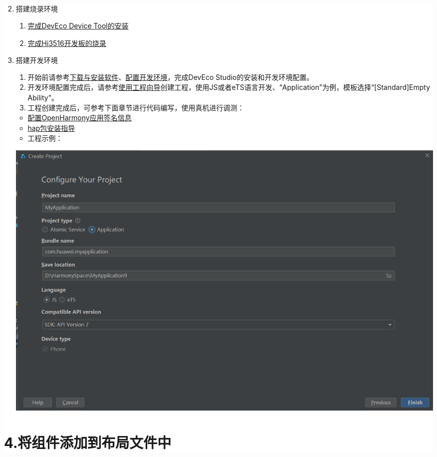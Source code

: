 2. 搭建烧录环境

   1.  [完成DevEco Device Tool的安装](https://gitee.com/openharmony/docs/blob/master/zh-cn/device-dev/quick-start/quickstart-standard-env-setup.md)

   2.  [完成Hi3516开发板的烧录](https://gitee.com/openharmony/docs/blob/master/zh-cn/device-dev/quick-start/quickstart-lite-steps-hi3516-burn.md)

3. 搭建开发环境

   1.  开始前请参考[下载与安装软件](https://developer.harmonyos.com/cn/docs/documentation/doc-guides/software_install-0000001053582415)、[配置开发环境](https://gitee.com/openharmony/docs/blob/master/zh-cn/application-dev/quick-start/configuring-openharmony-sdk.md)，完成DevEco Studio的安装和开发环境配置。
   2.  开发环境配置完成后，请参考[使用工程向导](https://gitee.com/openharmony/docs/blob/master/zh-cn/application-dev/quick-start/use-wizard-to-create-project.md)创建工程，使用JS或者eTS语言开发、“Application”为例，模板选择“\[Standard\]Empty Ability”。
   3.  工程创建完成后，可参考下面章节进行代码编写，使用真机进行调测：

   -   [配置OpenHarmony应用签名信息](https://gitee.com/openharmony/docs/blob/master/zh-cn/application-dev/quick-start/configuring-openharmony-app-signature.md)
   -   [hap包安装指导](https://gitee.com/openharmony/docs/blob/master/zh-cn/application-dev/quick-start/installing-openharmony-app.md)
   -   工程示例：

   ![](figures/截图.png)

# 4.将组件添加到布局文件中
